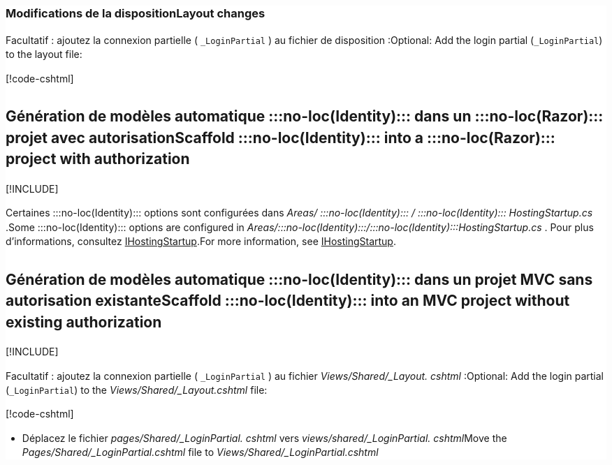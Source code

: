 ### <a name="layout-changes"></a><span data-ttu-id="03cf6-134">Modifications de la disposition</span><span class="sxs-lookup"><span data-stu-id="03cf6-134">Layout changes</span></span>

<span data-ttu-id="03cf6-135">Facultatif : ajoutez la connexion partielle ( `_LoginPartial` ) au fichier de disposition :</span><span class="sxs-lookup"><span data-stu-id="03cf6-135">Optional: Add the login partial (`_LoginPartial`) to the layout file:</span></span>

[!code-cshtml[](scaffold-identity/3.1sample/_Layout.cshtml?highlight=20)]

## <a name="scaffold-no-locidentity-into-a-no-locrazor-project-with-authorization"></a><span data-ttu-id="03cf6-136">Génération de modèles automatique :::no-loc(Identity)::: dans un :::no-loc(Razor)::: projet avec autorisation</span><span class="sxs-lookup"><span data-stu-id="03cf6-136">Scaffold :::no-loc(Identity)::: into a :::no-loc(Razor)::: project with authorization</span></span>



[!INCLUDE[](~/includes/scaffold-identity/id-scaffold-dlg-auth.md)]

<span data-ttu-id="03cf6-137">Certaines :::no-loc(Identity)::: options sont configurées dans *Areas/ :::no-loc(Identity)::: / :::no-loc(Identity)::: HostingStartup.cs* .</span><span class="sxs-lookup"><span data-stu-id="03cf6-137">Some :::no-loc(Identity)::: options are configured in *Areas/:::no-loc(Identity):::/:::no-loc(Identity):::HostingStartup.cs* .</span></span> <span data-ttu-id="03cf6-138">Pour plus d’informations, consultez [IHostingStartup](xref:fundamentals/configuration/platform-specific-configuration).</span><span class="sxs-lookup"><span data-stu-id="03cf6-138">For more information, see [IHostingStartup](xref:fundamentals/configuration/platform-specific-configuration).</span></span>

## <a name="scaffold-no-locidentity-into-an-mvc-project-without-existing-authorization"></a><span data-ttu-id="03cf6-139">Génération de modèles automatique :::no-loc(Identity)::: dans un projet MVC sans autorisation existante</span><span class="sxs-lookup"><span data-stu-id="03cf6-139">Scaffold :::no-loc(Identity)::: into an MVC project without existing authorization</span></span>



[!INCLUDE[](~/includes/scaffold-identity/id-scaffold-dlg.md)]

<span data-ttu-id="03cf6-140">Facultatif : ajoutez la connexion partielle ( `_LoginPartial` ) au fichier *Views/Shared/_Layout. cshtml* :</span><span class="sxs-lookup"><span data-stu-id="03cf6-140">Optional: Add the login partial (`_LoginPartial`) to the *Views/Shared/_Layout.cshtml* file:</span></span>

[!code-cshtml[](scaffold-identity/3.1sample/_Layout.cshtml?highlight=20)]

* <span data-ttu-id="03cf6-141">Déplacez le fichier *pages/Shared/_LoginPartial. cshtml* vers *views/shared/_LoginPartial. cshtml*</span><span class="sxs-lookup"><span data-stu-id="03cf6-141">Move the *Pages/Shared/_LoginPartial.cshtml* file to *Views/Shared/_LoginPartial.cshtml*</span></span>
